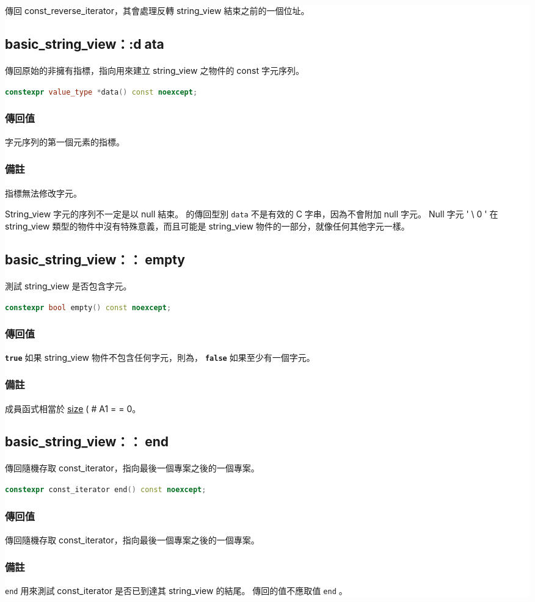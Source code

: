 傳回 const_reverse_iterator，其會處理反轉 string_view 結束之前的一個位址。

## <a name="basic_string_viewdata"></a><a name="data"></a> basic_string_view：:d ata

傳回原始的非擁有指標，指向用來建立 string_view 之物件的 const 字元序列。

```cpp
constexpr value_type *data() const noexcept;
```

### <a name="return-value"></a>傳回值

字元序列的第一個元素的指標。

### <a name="remarks"></a>備註

指標無法修改字元。

String_view 字元的序列不一定是以 null 結束。 的傳回型別 `data` 不是有效的 C 字串，因為不會附加 null 字元。 Null 字元 ' \ 0 ' 在 string_view 類型的物件中沒有特殊意義，而且可能是 string_view 物件的一部分，就像任何其他字元一樣。

## <a name="basic_string_viewempty"></a><a name="empty"></a> basic_string_view：： empty

測試 string_view 是否包含字元。

```cpp
constexpr bool empty() const noexcept;
```

### <a name="return-value"></a>傳回值

**`true`** 如果 string_view 物件不包含任何字元，則為， **`false`** 如果至少有一個字元。

### <a name="remarks"></a>備註

成員函式相當於 [size](#size) ( # A1 = = 0。

## <a name="basic_string_viewend"></a><a name="end"></a> basic_string_view：： end

傳回隨機存取 const_iterator，指向最後一個專案之後的一個專案。

```cpp
constexpr const_iterator end() const noexcept;
```

### <a name="return-value"></a>傳回值

傳回隨機存取 const_iterator，指向最後一個專案之後的一個專案。

### <a name="remarks"></a>備註

`end` 用來測試 const_iterator 是否已到達其 string_view 的結尾。 傳回的值不應取值 `end` 。
